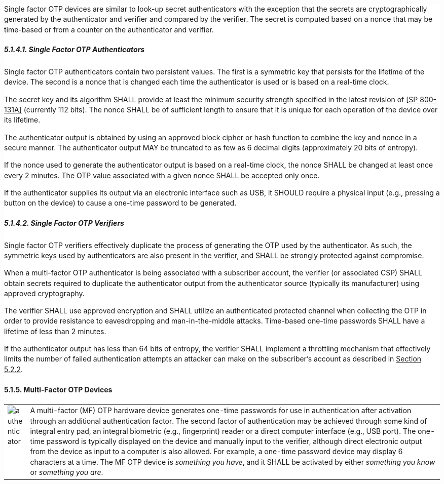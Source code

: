 Single factor OTP devices are similar to look-up secret authenticators with the exception that the secrets are cryptographically generated by the authenticator and verifier and compared by the verifier. The secret is computed based on a nonce that may be time-based or from a counter on the authenticator and verifier.</td> 
  </tr>
  </table>
  </div>

##### <a name="sfotpa"></a>5.1.4.1. Single Factor OTP Authenticators

Single factor OTP authenticators contain two persistent values. The first is a symmetric key that persists for the lifetime of the device. The second is a nonce that is changed each time the authenticator is used or is based on a real-time clock.

The secret key and its algorithm SHALL provide at least the minimum security strength specified in the latest revision of [[SP 800-131A]](#SP800-131A) (currently 112 bits). The nonce SHALL be of sufficient length to ensure that it is unique for each operation of the device over its lifetime.

The authenticator output is obtained by using an approved block cipher or hash function to combine the key and nonce in a secure manner. The authenticator output MAY be truncated to as few as 6 decimal digits (approximately 20 bits of entropy).

If the nonce used to generate the authenticator output is based on a real-time clock, the nonce SHALL be changed at least once every 2 minutes. The OTP value associated with a given nonce SHALL be accepted only once.

If the authenticator supplies its output via an electronic interface such as USB, it SHOULD require a physical input (e.g., pressing a button on the device) to cause a one-time password to be generated.

##### 5.1.4.2. Single Factor OTP Verifiers

Single factor OTP verifiers effectively duplicate the process of generating the OTP used by the authenticator. As such, the symmetric keys used by authenticators are also present in the verifier, and SHALL be strongly protected against compromise.

When a multi-factor OTP authenticator is being associated with a subscriber account, the verifier (or associated CSP) SHALL obtain secrets required to duplicate the authenticator output from the authenticator source (typically its manufacturer) using approved cryptography.

The verifier SHALL use approved encryption and SHALL utilize an authenticated protected channel when collecting the OTP in order to provide resistance to eavesdropping and man-in-the-middle attacks. Time-based one-time passwords SHALL have a lifetime of less than 2 minutes.

If the authenticator output has less than 64 bits of entropy, the verifier SHALL implement a throttling mechanism that effectively limits the number of failed authentication attempts an attacker can make on the subscriber’s account as described in [Section 5.2.2](#throttle).

#### 5.1.5. Multi-Factor OTP Devices

<div class="text-left" markdown="1">
<table style="width:100%">
  <tr>
    <td><img src="sp800-63b/media/Multi-factor-otp-device.png" alt="authenticator" style="width: 100px;height: 100px"/></td>
    <td>A multi-factor (MF) OTP hardware device generates one-time passwords for use in authentication after activation through an additional authentication factor. The second factor of authentication may be achieved through some kind of integral entry pad, an integral biometric (e.g., fingerprint) reader or a direct computer interface (e.g., USB port). The one-time password is typically displayed on the device and manually input to the verifier, although direct electronic output from the device as input to a computer is also allowed. For example, a one-time password device may display 6 characters at a time. The MF OTP device is <i>something you have</i>, and it SHALL be activated by either <i>something you know</i> or <i>something you are</i>.</td> 
  </tr>
  </table>
  </div>
